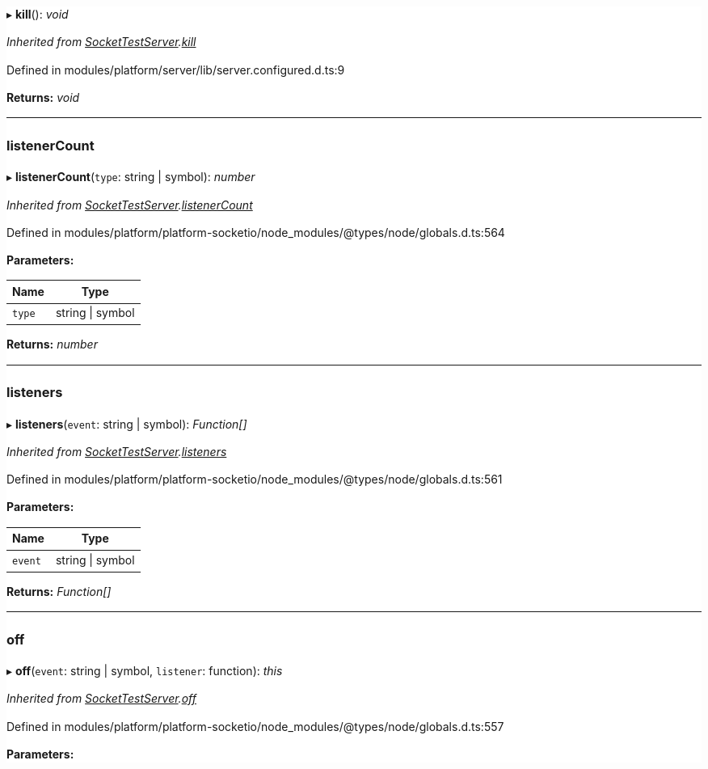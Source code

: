 ▸ **kill**(): *void*

*Inherited from [SocketTestServer](_lib_tests_servers_socket_server_d_.sockettestserver.md).[kill](_lib_tests_servers_socket_server_d_.sockettestserver.md#kill)*

Defined in modules/platform/server/lib/server.configured.d.ts:9

**Returns:** *void*

___

###  listenerCount

▸ **listenerCount**(`type`: string | symbol): *number*

*Inherited from [SocketTestServer](_lib_tests_servers_socket_server_d_.sockettestserver.md).[listenerCount](_lib_tests_servers_socket_server_d_.sockettestserver.md#listenercount)*

Defined in modules/platform/platform-socketio/node_modules/@types/node/globals.d.ts:564

**Parameters:**

Name | Type |
------ | ------ |
`type` | string &#124; symbol |

**Returns:** *number*

___

###  listeners

▸ **listeners**(`event`: string | symbol): *Function[]*

*Inherited from [SocketTestServer](_lib_tests_servers_socket_server_d_.sockettestserver.md).[listeners](_lib_tests_servers_socket_server_d_.sockettestserver.md#listeners)*

Defined in modules/platform/platform-socketio/node_modules/@types/node/globals.d.ts:561

**Parameters:**

Name | Type |
------ | ------ |
`event` | string &#124; symbol |

**Returns:** *Function[]*

___

###  off

▸ **off**(`event`: string | symbol, `listener`: function): *this*

*Inherited from [SocketTestServer](_lib_tests_servers_socket_server_d_.sockettestserver.md).[off](_lib_tests_servers_socket_server_d_.sockettestserver.md#off)*

Defined in modules/platform/platform-socketio/node_modules/@types/node/globals.d.ts:557

**Parameters:**
